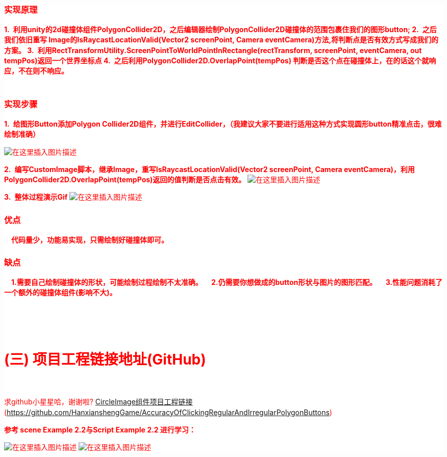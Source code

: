 ### <font color=red>实现原理
 **1.&ensp;利用unity的2d碰撞体组件PolygonCollider2D，之后编辑器绘制PolygonCollider2D碰撞体的范围包裹住我们的图形button;
 2.&ensp;之后我们依旧重写 Image的IsRaycastLocationValid(Vector2 screenPoint, Camera eventCamera)方法,将判断点是否有效方式写成我们的方案。
 3.&ensp;利用RectTransformUtility.ScreenPointToWorldPointInRectangle(rectTransform, screenPoint, eventCamera, out tempPos)返回一个世界坐标点
4.&ensp;之后利用PolygonCollider2D.OverlapPoint(tempPos) 判断是否这个点在碰撞体上，在的话这个就响应，不在则不响应。**
<br>
<br>
### <font color=red> 实现步骤

**1.&ensp;给图形Button添加Polygon Collider2D组件，并进行EditCollider，（我建议大家不要进行适用这种方式实现圆形button精准点击，很难绘制准确）**

![在这里插入图片描述](https://img-blog.csdnimg.cn/20190912150454131.png?x-oss-process=image/watermark,type_ZmFuZ3poZW5naGVpdGk,shadow_10,text_aHR0cHM6Ly9ibG9nLmNzZG4ubmV0L2Nob25nemlfZGFpbWE=,size_16,color_FFFFFF,t_70)

**2.&ensp;编写CustomImage脚本，继承Image，重写IsRaycastLocationValid(Vector2 screenPoint, Camera eventCamera)，利用PolygonCollider2D.OverlapPoint(tempPos)返回的值判断是否点击有效。**
![在这里插入图片描述](https://img-blog.csdnimg.cn/20190912151101625.png?x-oss-process=image/watermark,type_ZmFuZ3poZW5naGVpdGk,shadow_10,text_aHR0cHM6Ly9ibG9nLmNzZG4ubmV0L2Nob25nemlfZGFpbWE=,size_16,color_FFFFFF,t_70)

**3.&ensp;整体过程演示Gif**
![在这里插入图片描述](https://img-blog.csdnimg.cn/20190912155657527.gif)


### <font color=red> 优点
**&ensp;&ensp;代码量少，功能易实现，只需绘制好碰撞体即可。**

### <font color=red>  缺点
**&ensp;&ensp;1.需要自己绘制碰撞体的形状，可能绘制过程绘制不太准确。
&ensp;&ensp;2.仍需要你想做成的button形状与图片的图形匹配。
&ensp;&ensp;3.性能问题消耗了一个额外的碰撞体组件(影响不大)。**
<br>
<br>
<br>
<br>


# (三) 项目工程链接地址(GitHub)
<br>

求github小星星哈，谢谢啦?
[CircleImage组件项目工程链接](https://github.com/HanxianshengGame/AccuracyOfClickingRegularAndIrregularPolygonButtons)(https://github.com/HanxianshengGame/AccuracyOfClickingRegularAndIrregularPolygonButtons)


**参考 scene Example 2.2与Script Example 2.2 进行学习：**


![在这里插入图片描述](https://img-blog.csdnimg.cn/20190910155020635.png?x-oss-process=image/watermark,type_ZmFuZ3poZW5naGVpdGk,shadow_10,text_aHR0cHM6Ly9ibG9nLmNzZG4ubmV0L2Nob25nemlfZGFpbWE=,size_16,color_FFFFFF,t_70)
![在这里插入图片描述](https://img-blog.csdnimg.cn/20190910155042423.png?x-oss-process=image/watermark,type_ZmFuZ3poZW5naGVpdGk,shadow_10,text_aHR0cHM6Ly9ibG9nLmNzZG4ubmV0L2Nob25nemlfZGFpbWE=,size_16,color_FFFFFF,t_70)
